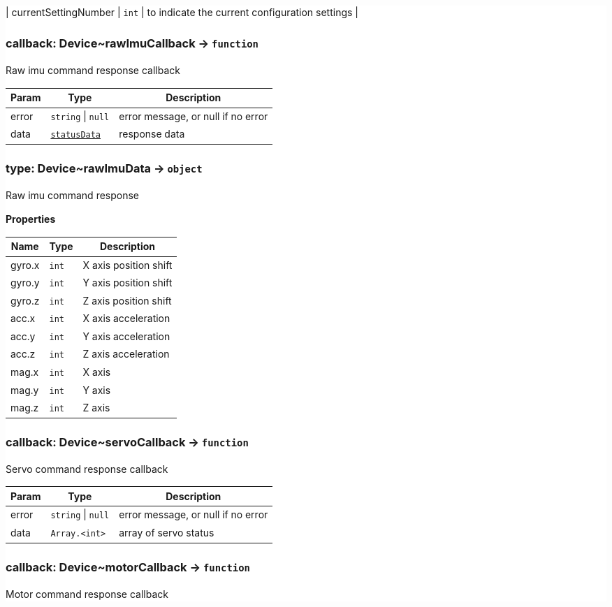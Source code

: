 | currentSettingNumber | <code>int</code> | to indicate the current configuration settings |

<a name="Device..rawImuCallback"></a>
### callback: Device~rawImuCallback → <code>function</code>
Raw imu command response callback


| Param | Type | Description |
| --- | --- | --- |
| error | <code>string</code> \| <code>null</code> | error message, or null if no error |
| data | <code>[statusData](#Device..statusData)</code> | response data |

<a name="Device..rawImuData"></a>
### type: Device~rawImuData → <code>object</code>
Raw imu command response

**Properties**

| Name | Type | Description |
| --- | --- | --- |
| gyro.x | <code>int</code> | X axis position shift |
| gyro.y | <code>int</code> | Y axis position shift |
| gyro.z | <code>int</code> | Z axis position shift |
| acc.x | <code>int</code> | X axis acceleration |
| acc.y | <code>int</code> | Y axis acceleration |
| acc.z | <code>int</code> | Z axis acceleration |
| mag.x | <code>int</code> | X axis |
| mag.y | <code>int</code> | Y axis |
| mag.z | <code>int</code> | Z axis |

<a name="Device..servoCallback"></a>
### callback: Device~servoCallback → <code>function</code>
Servo command response callback


| Param | Type | Description |
| --- | --- | --- |
| error | <code>string</code> \| <code>null</code> | error message, or null if no error |
| data | <code>Array.&lt;int&gt;</code> | array of servo status |

<a name="Device..motorCallback"></a>
### callback: Device~motorCallback → <code>function</code>
Motor command response callback

